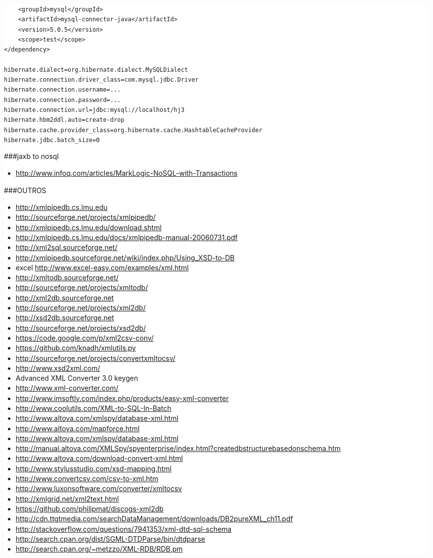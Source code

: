 ```
    <groupId>mysql</groupId>
    <artifactId>mysql-connector-java</artifactId>
    <version>5.0.5</version>
    <scope>test</scope>
</dependency>

hibernate.dialect=org.hibernate.dialect.MySQLDialect
hibernate.connection.driver_class=com.mysql.jdbc.Driver
hibernate.connection.username=...
hibernate.connection.password=...
hibernate.connection.url=jdbc:mysql://localhost/hj3
hibernate.hbm2ddl.auto=create-drop
hibernate.cache.provider_class=org.hibernate.cache.HashtableCacheProvider
hibernate.jdbc.batch_size=0
```
###jaxb to nosql
* http://www.infoq.com/articles/MarkLogic-NoSQL-with-Transactions

###OUTROS
* http://xmlpipedb.cs.lmu.edu
* http://sourceforge.net/projects/xmlpipedb/
* http://xmlpipedb.cs.lmu.edu/download.shtml
* http://xmlpipedb.cs.lmu.edu/docs/xmlpipedb-manual-20060731.pdf
* http://xml2sql.sourceforge.net/
* http://xmlpipedb.sourceforge.net/wiki/index.php/Using_XSD-to-DB
* excel http://www.excel-easy.com/examples/xml.html
* http://xmltodb.sourceforge.net/
* http://sourceforge.net/projects/xmltodb/
* http://xml2db.sourceforge.net
* http://sourceforge.net/projects/xml2db/
* http://xsd2db.sourceforge.net
* http://sourceforge.net/projects/xsd2db/
* https://code.google.com/p/xml2csv-conv/
* https://github.com/knadh/xmlutils.py
* http://sourceforge.net/projects/convertxmltocsv/
* http://www.xsd2xml.com/
* Advanced XML Converter 3.0 keygen
* http://www.xml-converter.com/
* http://www.imsoftly.com/index.php/products/easy-xml-converter
* http://www.coolutils.com/XML-to-SQL-In-Batch
* http://www.altova.com/xmlspy/database-xml.html
* http://www.altova.com/mapforce.html
* http://www.altova.com/xmlspy/database-xml.html
* http://manual.altova.com/XMLSpy/spyenterprise/index.html?createdbstructurebasedonschema.htm
* http://www.altova.com/download-convert-xml.html
* http://www.stylusstudio.com/xsd-mapping.html
* http://www.convertcsv.com/csv-to-xml.htm
* http://www.luxonsoftware.com/converter/xmltocsv
* http://xmlgrid.net/xml2text.html
* https://github.com/philipmat/discogs-xml2db
* http://cdn.ttgtmedia.com/searchDataManagement/downloads/DB2pureXML_ch11.pdf 
* http://stackoverflow.com/questions/7941353/xml-dtd-sql-schema
* http://search.cpan.org/dist/SGML-DTDParse/bin/dtdparse
* http://search.cpan.org/~metzzo/XML-RDB/RDB.pm
